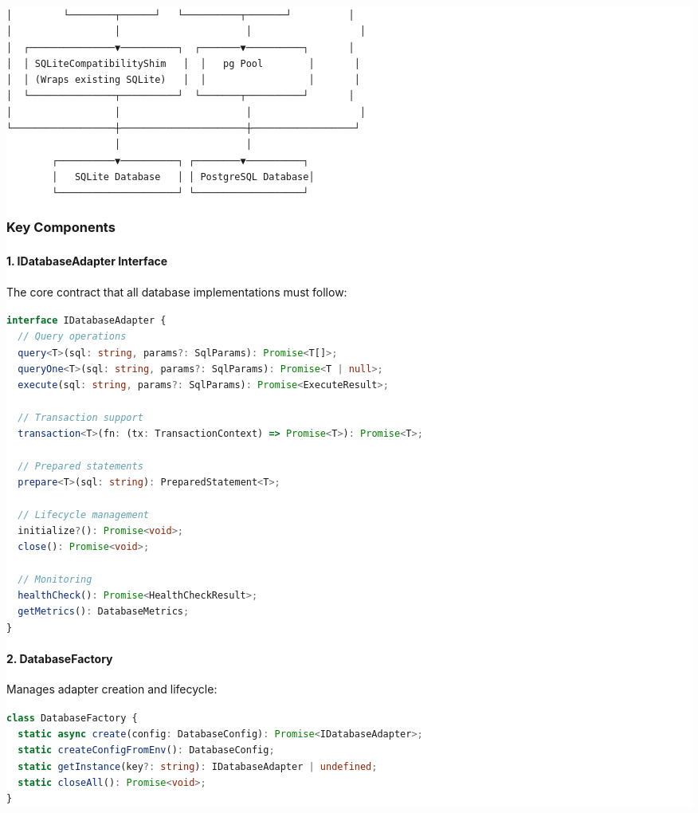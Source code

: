 ```
│         └────────┬──────┘   └──────────┬───────┘          │
│                  │                      │                   │
│  ┌───────────────▼──────────┐  ┌───────▼──────────┐       │
│  │ SQLiteCompatibilityShim   │  │   pg Pool        │       │
│  │ (Wraps existing SQLite)   │  │                  │       │
│  └───────────────┬──────────┘  └───────┬──────────┘       │
│                  │                      │                   │
└──────────────────┼──────────────────────┼──────────────────┘
                   │                      │
        ┌──────────▼──────────┐ ┌────────▼──────────┐
        │   SQLite Database   │ │ PostgreSQL Database│
        └─────────────────────┘ └───────────────────┘
```

### Key Components

#### 1. IDatabaseAdapter Interface
The core contract that all database implementations must follow:

```typescript
interface IDatabaseAdapter {
  // Query operations
  query<T>(sql: string, params?: SqlParams): Promise<T[]>;
  queryOne<T>(sql: string, params?: SqlParams): Promise<T | null>;
  execute(sql: string, params?: SqlParams): Promise<ExecuteResult>;
  
  // Transaction support
  transaction<T>(fn: (tx: TransactionContext) => Promise<T>): Promise<T>;
  
  // Prepared statements
  prepare<T>(sql: string): PreparedStatement<T>;
  
  // Lifecycle management
  initialize?(): Promise<void>;
  close(): Promise<void>;
  
  // Monitoring
  healthCheck(): Promise<HealthCheckResult>;
  getMetrics(): DatabaseMetrics;
}
```

#### 2. DatabaseFactory
Manages adapter creation and lifecycle:

```typescript
class DatabaseFactory {
  static async create(config: DatabaseConfig): Promise<IDatabaseAdapter>;
  static createConfigFromEnv(): DatabaseConfig;
  static getInstance(key?: string): IDatabaseAdapter | undefined;
  static closeAll(): Promise<void>;
}
```
